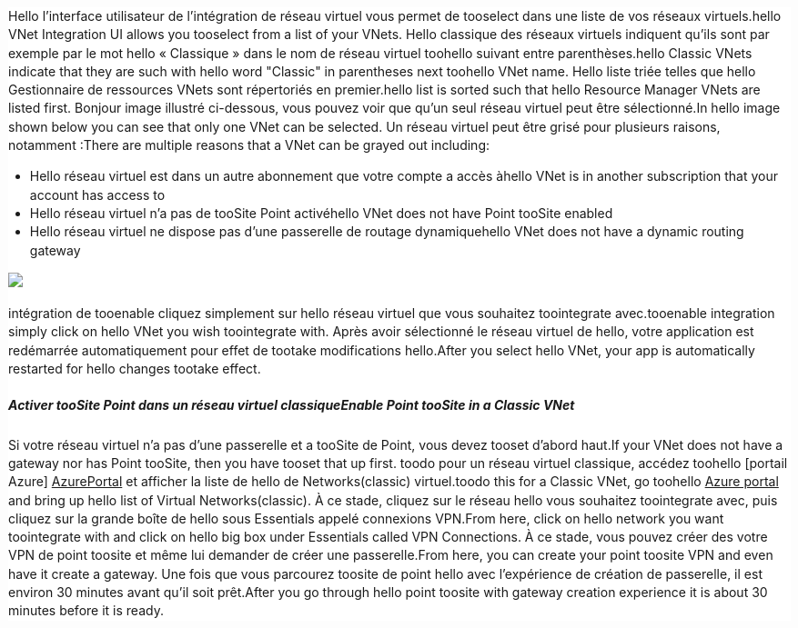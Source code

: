 <span data-ttu-id="193c6-153">Hello l’interface utilisateur de l’intégration de réseau virtuel vous permet de tooselect dans une liste de vos réseaux virtuels.</span><span class="sxs-lookup"><span data-stu-id="193c6-153">hello VNet Integration UI allows you tooselect from a list of your VNets.</span></span> <span data-ttu-id="193c6-154">Hello classique des réseaux virtuels indiquent qu’ils sont par exemple par le mot hello « Classique » dans le nom de réseau virtuel toohello suivant entre parenthèses.</span><span class="sxs-lookup"><span data-stu-id="193c6-154">hello Classic VNets indicate that they are such with hello word "Classic" in parentheses next toohello VNet name.</span></span> <span data-ttu-id="193c6-155">Hello liste triée telles que hello Gestionnaire de ressources VNets sont répertoriés en premier.</span><span class="sxs-lookup"><span data-stu-id="193c6-155">hello list is sorted such that hello Resource Manager VNets are listed first.</span></span> <span data-ttu-id="193c6-156">Bonjour image illustré ci-dessous, vous pouvez voir que qu’un seul réseau virtuel peut être sélectionné.</span><span class="sxs-lookup"><span data-stu-id="193c6-156">In hello image shown below you can see that only one VNet can be selected.</span></span> <span data-ttu-id="193c6-157">Un réseau virtuel peut être grisé pour plusieurs raisons, notamment :</span><span class="sxs-lookup"><span data-stu-id="193c6-157">There are multiple reasons that a VNet can be grayed out including:</span></span>

* <span data-ttu-id="193c6-158">Hello réseau virtuel est dans un autre abonnement que votre compte a accès à</span><span class="sxs-lookup"><span data-stu-id="193c6-158">hello VNet is in another subscription that your account has access to</span></span>
* <span data-ttu-id="193c6-159">Hello réseau virtuel n’a pas de tooSite Point activé</span><span class="sxs-lookup"><span data-stu-id="193c6-159">hello VNet does not have Point tooSite enabled</span></span>
* <span data-ttu-id="193c6-160">Hello réseau virtuel ne dispose pas d’une passerelle de routage dynamique</span><span class="sxs-lookup"><span data-stu-id="193c6-160">hello VNet does not have a dynamic routing gateway</span></span>

![][2]

<span data-ttu-id="193c6-161">intégration de tooenable cliquez simplement sur hello réseau virtuel que vous souhaitez toointegrate avec.</span><span class="sxs-lookup"><span data-stu-id="193c6-161">tooenable integration simply click on hello VNet you wish toointegrate with.</span></span> <span data-ttu-id="193c6-162">Après avoir sélectionné le réseau virtuel de hello, votre application est redémarrée automatiquement pour effet de tootake modifications hello.</span><span class="sxs-lookup"><span data-stu-id="193c6-162">After you select hello VNet, your app is automatically restarted for hello changes tootake effect.</span></span> 

##### <a name="enable-point-toosite-in-a-classic-vnet"></a><span data-ttu-id="193c6-163">Activer tooSite Point dans un réseau virtuel classique</span><span class="sxs-lookup"><span data-stu-id="193c6-163">Enable Point tooSite in a Classic VNet</span></span>
<span data-ttu-id="193c6-164">Si votre réseau virtuel n’a pas d’une passerelle et a tooSite de Point, vous devez tooset d’abord haut.</span><span class="sxs-lookup"><span data-stu-id="193c6-164">If your VNet does not have a gateway nor has Point tooSite, then you have tooset that up first.</span></span> <span data-ttu-id="193c6-165">toodo pour un réseau virtuel classique, accédez toohello [portail Azure] [ AzurePortal] et afficher la liste de hello de Networks(classic) virtuel.</span><span class="sxs-lookup"><span data-stu-id="193c6-165">toodo this for a Classic VNet, go toohello [Azure portal][AzurePortal] and bring up hello list of Virtual Networks(classic).</span></span> <span data-ttu-id="193c6-166">À ce stade, cliquez sur le réseau hello vous souhaitez toointegrate avec, puis cliquez sur la grande boîte de hello sous Essentials appelé connexions VPN.</span><span class="sxs-lookup"><span data-stu-id="193c6-166">From here, click on hello network you want toointegrate with and click on hello big box under Essentials called VPN Connections.</span></span> <span data-ttu-id="193c6-167">À ce stade, vous pouvez créer des votre VPN de point toosite et même lui demander de créer une passerelle.</span><span class="sxs-lookup"><span data-stu-id="193c6-167">From here, you can create your point toosite VPN and even have it create a gateway.</span></span> <span data-ttu-id="193c6-168">Une fois que vous parcourez toosite de point hello avec l’expérience de création de passerelle, il est environ 30 minutes avant qu’il soit prêt.</span><span class="sxs-lookup"><span data-stu-id="193c6-168">After you go through hello point toosite with gateway creation experience it is about 30 minutes before it is ready.</span></span> 


[1]: ./media/web-sites-integrate-with-vnet/vnetint-upgradeplan.png
[2]: ./media/web-sites-integrate-with-vnet/vnetint-existingvnet.png
[3]: ./media/web-sites-integrate-with-vnet/vnetint-createvnet.png
[4]: ./media/web-sites-integrate-with-vnet/vnetint-howitworks.png
[5]: ./media/web-sites-integrate-with-vnet/vnetint-appmanage.png
[6]: ./media/web-sites-integrate-with-vnet/vnetint-aspmanage.png
[7]: ./media/web-sites-integrate-with-vnet/vnetint-aspmanagedetail.png
[8]: ./media/web-sites-integrate-with-vnet/vnetint-vnetp2s.png
[VNETOverview]: http://azure.microsoft.com/documentation/articles/virtual-networks-overview/ 
[AzurePortal]: http://portal.azure.com/
[ASPricing]: http://azure.microsoft.com/pricing/details/app-service/
[VNETPricing]: http://azure.microsoft.com/pricing/details/vpn-gateway/
[DataPricing]: http://azure.microsoft.com/pricing/details/data-transfers/
[V2VNETP2S]: http://azure.microsoft.com/documentation/articles/vpn-gateway-howto-point-to-site-rm-ps/
[IntPowershell]: http://azure.microsoft.com/documentation/articles/app-service-vnet-integration-powershell/
[ASEintro]: http://docs.microsoft.com/azure/app-service/app-service-environment/intro
[ILBASE]: http://docs.microsoft.com/azure/app-service/app-service-environment/create-ilb-ase
[V2VNETPortal]: https://docs.microsoft.com/en-us/azure/vpn-gateway/vpn-gateway-howto-point-to-site-resource-manager-portal
[VPNERCoex]: http://docs.microsoft.com/en-us/azure/expressroute/expressroute-howto-coexist-resource-manager
[ASE]: http://docs.microsoft.com/azure/app-service/app-service-environment/intro